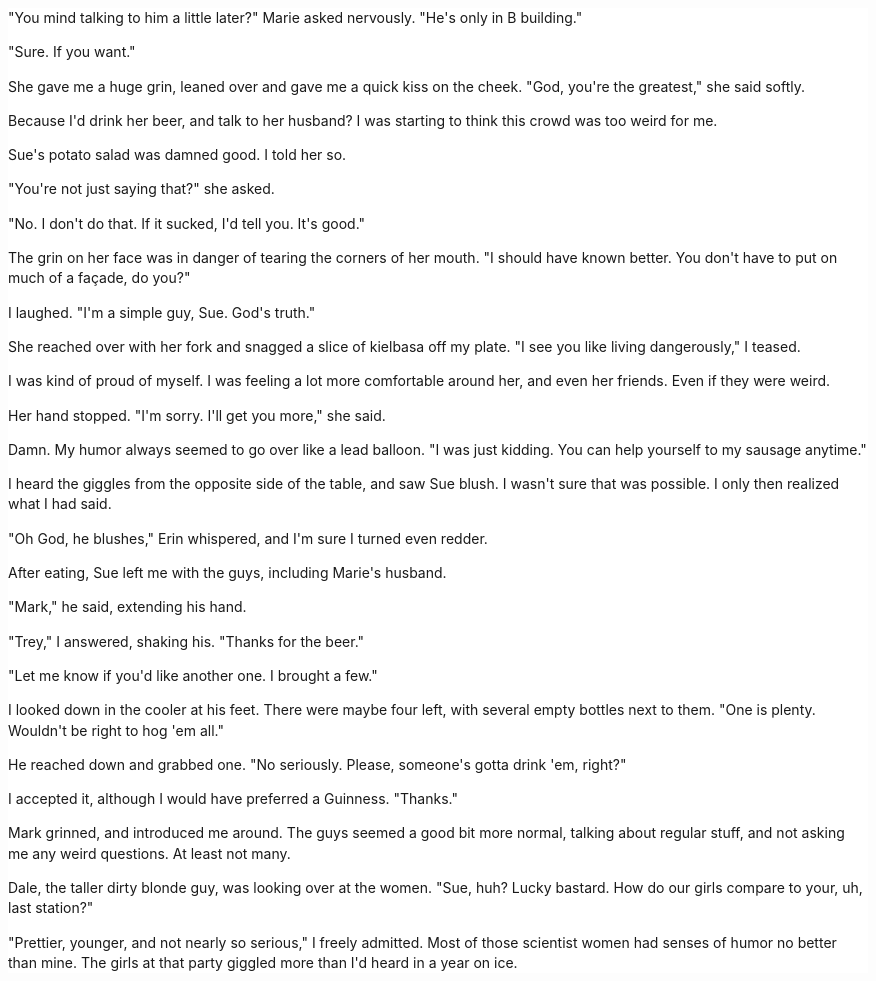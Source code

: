  "You mind talking to him a little later?" Marie asked nervously. "He's only in B building." 

 "Sure. If you want." 

 She gave me a huge grin, leaned over and gave me a quick kiss on the cheek. "God, you're the greatest," she said softly. 

 Because I'd drink her beer, and talk to her husband? I was starting to think this crowd was too weird for me. 

 Sue's potato salad was damned good. I told her so. 

 "You're not just saying that?" she asked. 

 "No. I don't do that. If it sucked, I'd tell you. It's good." 

 The grin on her face was in danger of tearing the corners of her mouth. "I should have known better. You don't have to put on much of a façade, do you?" 

 I laughed. "I'm a simple guy, Sue. God's truth." 

 She reached over with her fork and snagged a slice of kielbasa off my plate. "I see you like living dangerously," I teased. 

 I was kind of proud of myself. I was feeling a lot more comfortable around her, and even her friends. Even if they were weird. 

 Her hand stopped. "I'm sorry. I'll get you more," she said. 

 Damn. My humor always seemed to go over like a lead balloon. "I was just kidding. You can help yourself to my sausage anytime." 

 I heard the giggles from the opposite side of the table, and saw Sue blush. I wasn't sure that was possible. I only then realized what I had said. 

 "Oh God, he blushes," Erin whispered, and I'm sure I turned even redder. 

 After eating, Sue left me with the guys, including Marie's husband. 

 "Mark," he said, extending his hand. 

 "Trey," I answered, shaking his. "Thanks for the beer." 

 "Let me know if you'd like another one. I brought a few." 

 I looked down in the cooler at his feet. There were maybe four left, with several empty bottles next to them. "One is plenty. Wouldn't be right to hog 'em all." 

 He reached down and grabbed one. "No seriously. Please, someone's gotta drink 'em, right?" 

 I accepted it, although I would have preferred a Guinness. "Thanks." 

 Mark grinned, and introduced me around. The guys seemed a good bit more normal, talking about regular stuff, and not asking me any weird questions. At least not many. 

 Dale, the taller dirty blonde guy, was looking over at the women. "Sue, huh? Lucky bastard. How do our girls compare to your, uh, last station?" 

 "Prettier, younger, and not nearly so serious," I freely admitted. Most of those scientist women had senses of humor no better than mine. The girls at that party giggled more than I'd heard in a year on ice. 
